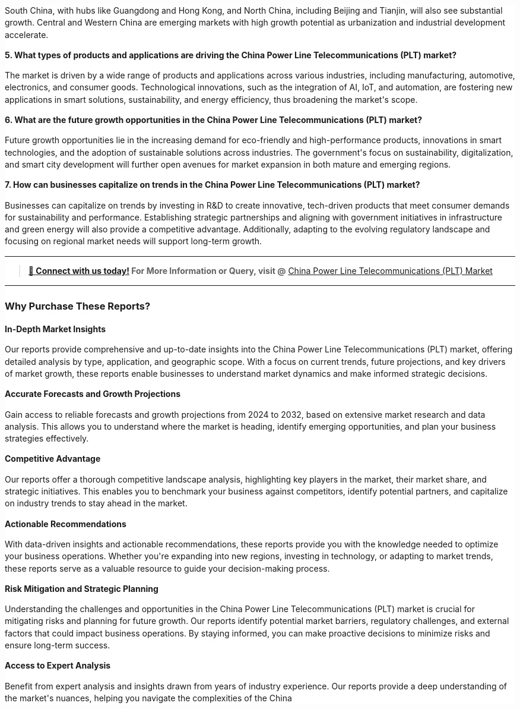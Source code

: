 South China, with hubs like Guangdong and Hong Kong, and North China, including Beijing and Tianjin, will also see substantial growth. Central and Western China are emerging markets with high growth potential as urbanization and industrial development accelerate.</p><p class="" data-start="1951" data-end="2402"><strong data-start="1951" data-end="2032">5. What types of products and applications are driving the China Power Line Telecommunications (PLT) market?</strong></p><p class="" data-start="1951" data-end="2402">The market is driven by a wide range of products and applications across various industries, including manufacturing, automotive, electronics, and consumer goods. Technological innovations, such as the integration of AI, IoT, and automation, are fostering new applications in smart solutions, sustainability, and energy efficiency, thus broadening the market's scope.</p><p class="" data-start="2404" data-end="2849"><strong data-start="2404" data-end="2477">6. What are the future growth opportunities in the China Power Line Telecommunications (PLT) market?</strong></p><p class="" data-start="2404" data-end="2849">Future growth opportunities lie in the increasing demand for eco-friendly and high-performance products, innovations in smart technologies, and the adoption of sustainable solutions across industries. The government's focus on sustainability, digitalization, and smart city development will further open avenues for market expansion in both mature and emerging regions.</p><p class="" data-start="2851" data-end="3371"><strong data-start="2851" data-end="2923">7. How can businesses capitalize on trends in the China Power Line Telecommunications (PLT) market?</strong></p><p class="" data-start="2851" data-end="3371">Businesses can capitalize on trends by investing in R&amp;D to create innovative, tech-driven products that meet consumer demands for sustainability and performance. Establishing strategic partnerships and aligning with government initiatives in infrastructure and green energy will also provide a competitive advantage. Additionally, adapting to the evolving regulatory landscape and focusing on regional market needs will support long-term growth.</p><hr /><blockquote><p><span class="font-[700]"><strong><a href="https://www.marketresearchintellect.com/product/power-line-telecommunications-plt-market/?utm_source=Linkedin&utm_medium=047">📩 Connect with us today!</a> For More Information or Query, visit&nbsp;@</strong>&nbsp;</span><span class="font-[700]"><a href="https://www.marketresearchintellect.com/product/power-line-telecommunications-plt-market/?utm_source=Linkedin&utm_medium=047" target="_blank" data-tracking-control-name="article-ssr-frontend-pulse_little-text-block" data-tracking-will-navigate="" data-test-link="">China Power Line Telecommunications (PLT) Market</a></span></p></blockquote><hr /><h3 class="" data-start="164" data-end="199"><strong data-start="168" data-end="199">Why Purchase These Reports?</strong></h3><p class="" data-start="201" data-end="575"><strong data-start="201" data-end="229">In-Depth Market Insights</strong></p><p class="" data-start="201" data-end="575">Our reports provide comprehensive and up-to-date insights into the China Power Line Telecommunications (PLT) market, offering detailed analysis by type, application, and geographic scope. With a focus on current trends, future projections, and key drivers of market growth, these reports enable businesses to understand market dynamics and make informed strategic decisions.</p><p class="" data-start="577" data-end="893"><strong data-start="577" data-end="622">Accurate Forecasts and Growth Projections</strong></p><p class="" data-start="577" data-end="893">Gain access to reliable forecasts and growth projections from 2024 to 2032, based on extensive market research and data analysis. This allows you to understand where the market is heading, identify emerging opportunities, and plan your business strategies effectively.</p><p class="" data-start="895" data-end="1227"><strong data-start="895" data-end="920">Competitive Advantage</strong></p><p class="" data-start="895" data-end="1227">Our reports offer a thorough competitive landscape analysis, highlighting key players in the market, their market share, and strategic initiatives. This enables you to benchmark your business against competitors, identify potential partners, and capitalize on industry trends to stay ahead in the market.</p><p class="" data-start="1229" data-end="1589"><strong data-start="1229" data-end="1259">Actionable Recommendations</strong></p><p class="" data-start="1229" data-end="1589">With data-driven insights and actionable recommendations, these reports provide you with the knowledge needed to optimize your business operations. Whether you're expanding into new regions, investing in technology, or adapting to market trends, these reports serve as a valuable resource to guide your decision-making process.</p><p class="" data-start="1591" data-end="2004"><strong data-start="1591" data-end="1633">Risk Mitigation and Strategic Planning</strong></p><p class="" data-start="1591" data-end="2004">Understanding the challenges and opportunities in the China Power Line Telecommunications (PLT) market is crucial for mitigating risks and planning for future growth. Our reports identify potential market barriers, regulatory challenges, and external factors that could impact business operations. By staying informed, you can make proactive decisions to minimize risks and ensure long-term success.</p><p class="" data-start="2006" data-end="2266"><strong data-start="2006" data-end="2035">Access to Expert Analysis</strong></p><p class="" data-start="2006" data-end="2266">Benefit from expert analysis and insights drawn from years of industry experience. Our reports provide a deep understanding of the market's nuances, helping you navigate the complexities of the China